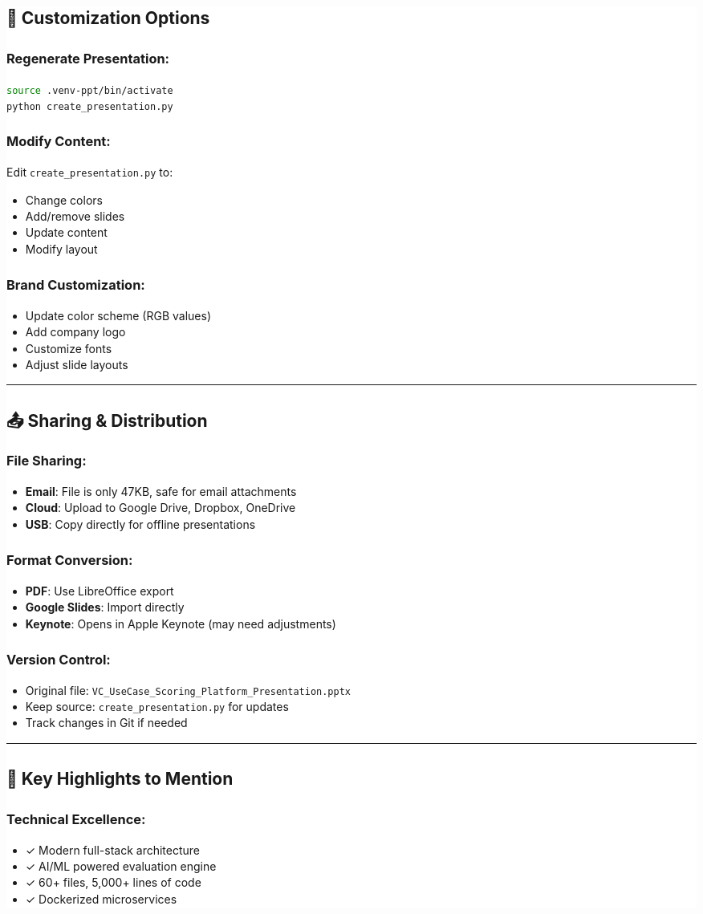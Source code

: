 
## 🔧 Customization Options

### Regenerate Presentation:
```bash
source .venv-ppt/bin/activate
python create_presentation.py
```

### Modify Content:
Edit `create_presentation.py` to:
- Change colors
- Add/remove slides
- Update content
- Modify layout

### Brand Customization:
- Update color scheme (RGB values)
- Add company logo
- Customize fonts
- Adjust slide layouts

---

## 📤 Sharing & Distribution

### File Sharing:
- **Email**: File is only 47KB, safe for email attachments
- **Cloud**: Upload to Google Drive, Dropbox, OneDrive
- **USB**: Copy directly for offline presentations

### Format Conversion:
- **PDF**: Use LibreOffice export
- **Google Slides**: Import directly
- **Keynote**: Opens in Apple Keynote (may need adjustments)

### Version Control:
- Original file: `VC_UseCase_Scoring_Platform_Presentation.pptx`
- Keep source: `create_presentation.py` for updates
- Track changes in Git if needed

---

## 🌟 Key Highlights to Mention

### Technical Excellence:
- ✓ Modern full-stack architecture
- ✓ AI/ML powered evaluation engine
- ✓ 60+ files, 5,000+ lines of code
- ✓ Dockerized microservices
